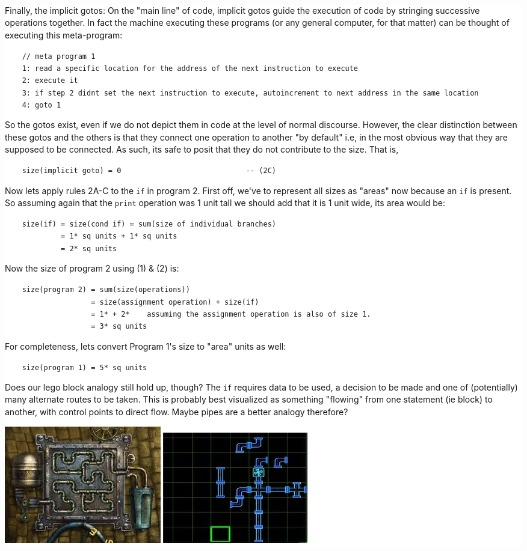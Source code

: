 Finally, the implicit gotos: On the "main line" of code, implicit gotos guide the execution of code by stringing successive operations together. In fact the machine executing these programs (or any general computer, for that matter)  can be thought of executing this meta-program:

		// meta program 1
		1: read a specific location for the address of the next instruction to execute
		2: execute it
		3: if step 2 didnt set the next instruction to execute, autoincrement to next address in the same location
		4: goto 1
 
So the gotos exist, even if we do not depict them in code at the level of normal discourse. However, the clear distinction between these gotos and the others is that they connect one operation to another "by default" i.e, in the most obvious way that they are supposed to be connected. As such, its safe to posit that they do not contribute to the size. That is,

		size(implicit goto) = 0 		     				-- (2C)


Now lets apply rules 2A-C to the `if` in program 2. First off, we've to represent all sizes as "areas" now because an `if` is present. So assuming again that the `print` operation was 1 unit tall we should add that it is 1 unit wide, its area would be:

		size(if) = size(cond if) = sum(size of individual branches)
		         = 1* sq units + 1* sq units
		         = 2* sq units

 Now the size of program 2 using (1) & (2) is:

		size(program 2) = sum(size(operations))
		                = size(assignment operation) + size(if)
		                = 1* + 2*    assuming the assignment operation is also of size 1.
		                = 3* sq units

For completeness, lets convert Program 1's size to "area" units as well:

		size(program 1) = 5* sq units

Does our lego block analogy still hold up, though? The `if` requires data to be used, a decision to be made and one of (potentially) many alternate routes to be taken. This is probably best visualized as something "flowing" from one statement (ie block) to another, with control points to direct flow. Maybe pipes are a better analogy therefore?

![Code as pipes](pipes.jpg "This is your Code's plumbing")
![Code as pipes](pipes2.jpg "This is your Code's plumbing")

